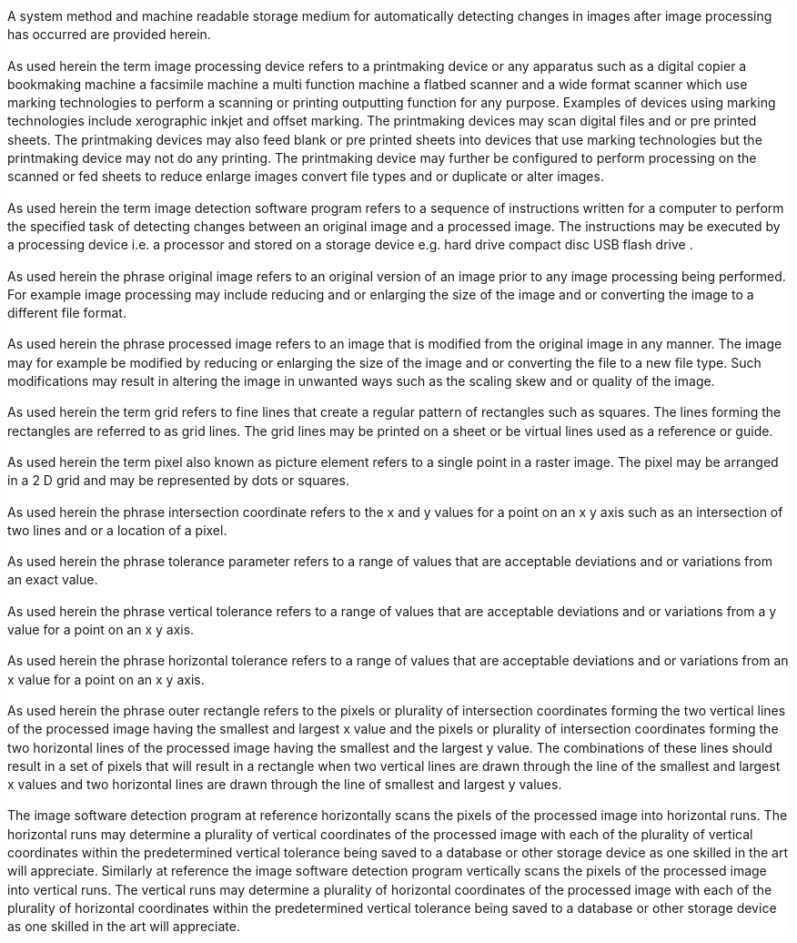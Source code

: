 A system method and machine readable storage medium for automatically detecting changes in images after image processing has occurred are provided herein.

As used herein the term image processing device refers to a printmaking device or any apparatus such as a digital copier a bookmaking machine a facsimile machine a multi function machine a flatbed scanner and a wide format scanner which use marking technologies to perform a scanning or printing outputting function for any purpose. Examples of devices using marking technologies include xerographic inkjet and offset marking. The printmaking devices may scan digital files and or pre printed sheets. The printmaking devices may also feed blank or pre printed sheets into devices that use marking technologies but the printmaking device may not do any printing. The printmaking device may further be configured to perform processing on the scanned or fed sheets to reduce enlarge images convert file types and or duplicate or alter images.

As used herein the term image detection software program refers to a sequence of instructions written for a computer to perform the specified task of detecting changes between an original image and a processed image. The instructions may be executed by a processing device i.e. a processor and stored on a storage device e.g. hard drive compact disc USB flash drive .

As used herein the phrase original image refers to an original version of an image prior to any image processing being performed. For example image processing may include reducing and or enlarging the size of the image and or converting the image to a different file format.

As used herein the phrase processed image refers to an image that is modified from the original image in any manner. The image may for example be modified by reducing or enlarging the size of the image and or converting the file to a new file type. Such modifications may result in altering the image in unwanted ways such as the scaling skew and or quality of the image.

As used herein the term grid refers to fine lines that create a regular pattern of rectangles such as squares. The lines forming the rectangles are referred to as grid lines. The grid lines may be printed on a sheet or be virtual lines used as a reference or guide.

As used herein the term pixel also known as picture element refers to a single point in a raster image. The pixel may be arranged in a 2 D grid and may be represented by dots or squares.

As used herein the phrase intersection coordinate refers to the x and y values for a point on an x y axis such as an intersection of two lines and or a location of a pixel.

As used herein the phrase tolerance parameter refers to a range of values that are acceptable deviations and or variations from an exact value.

As used herein the phrase vertical tolerance refers to a range of values that are acceptable deviations and or variations from a y value for a point on an x y axis.

As used herein the phrase horizontal tolerance refers to a range of values that are acceptable deviations and or variations from an x value for a point on an x y axis.

As used herein the phrase outer rectangle refers to the pixels or plurality of intersection coordinates forming the two vertical lines of the processed image having the smallest and largest x value and the pixels or plurality of intersection coordinates forming the two horizontal lines of the processed image having the smallest and the largest y value. The combinations of these lines should result in a set of pixels that will result in a rectangle when two vertical lines are drawn through the line of the smallest and largest x values and two horizontal lines are drawn through the line of smallest and largest y values.

The image software detection program at reference horizontally scans the pixels of the processed image into horizontal runs. The horizontal runs may determine a plurality of vertical coordinates of the processed image with each of the plurality of vertical coordinates within the predetermined vertical tolerance being saved to a database or other storage device as one skilled in the art will appreciate. Similarly at reference the image software detection program vertically scans the pixels of the processed image into vertical runs. The vertical runs may determine a plurality of horizontal coordinates of the processed image with each of the plurality of horizontal coordinates within the predetermined vertical tolerance being saved to a database or other storage device as one skilled in the art will appreciate.
